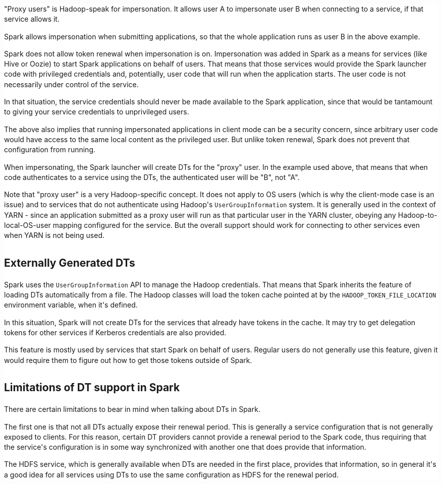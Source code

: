 "Proxy users" is Hadoop-speak for impersonation. It allows user A to impersonate user B when
connecting to a service, if that service allows it.

Spark allows impersonation when submitting applications, so that the whole application runs as
user B in the above example.

Spark does not allow token renewal when impersonation is on. Impersonation was added in Spark
as a means for services (like Hive or Oozie) to start Spark applications on behalf of users.
That means that those services would provide the Spark launcher code with privileged credentials
and, potentially, user code that will run when the application starts. The user code is not
necessarily under control of the service.

In that situation, the service credentials should never be made available to the Spark application,
since that would be tantamount to giving your service credentials to unprivileged users.

The above also implies that running impersonated applications in client mode can be a security
concern, since arbitrary user code would have access to the same local content as the privileged
user. But unlike token renewal, Spark does not prevent that configuration from running.

When impersonating, the Spark launcher will create DTs for the "proxy" user. In the example
used above, that means that when code authenticates to a service using the DTs, the authenticated
user will be "B", not "A".

Note that "proxy user" is a very Hadoop-specific concept. It does not apply to OS users (which
is why the client-mode case is an issue) and to services that do not authenticate using Hadoop's
`UserGroupInformation` system. It is generally used in the context of YARN - since an application
submitted as a proxy user will run as that particular user in the YARN cluster, obeying any
Hadoop-to-local-OS-user mapping configured for the service. But the overall support should work
for connecting to other services even when YARN is not being used.


## Externally Generated DTs

Spark uses the `UserGroupInformation` API to manage the Hadoop credentials. That means that Spark
inherits the feature of loading DTs automatically from a file. The Hadoop classes will load the
token cache pointed at by the `HADOOP_TOKEN_FILE_LOCATION` environment variable, when it's defined.

In this situation, Spark will not create DTs for the services that already have tokens in the
cache. It may try to get delegation tokens for other services if Kerberos credentials are also
provided.

This feature is mostly used by services that start Spark on behalf of users. Regular users do not
generally use this feature, given it would require them to figure out how to get those tokens
outside of Spark.


## Limitations of DT support in Spark

There are certain limitations to bear in mind when talking about DTs in Spark.

The first one is that not all DTs actually expose their renewal period. This is generally a
service configuration that is not generally exposed to clients. For this reason, certain DT
providers cannot provide a renewal period to the Spark code, thus requiring that the service's
configuration is in some way synchronized with another one that does provide that information.

The HDFS service, which is generally available when DTs are needed in the first place, provides
that information, so in general it's a good idea for all services using DTs to use the same
configuration as HDFS for the renewal period.
